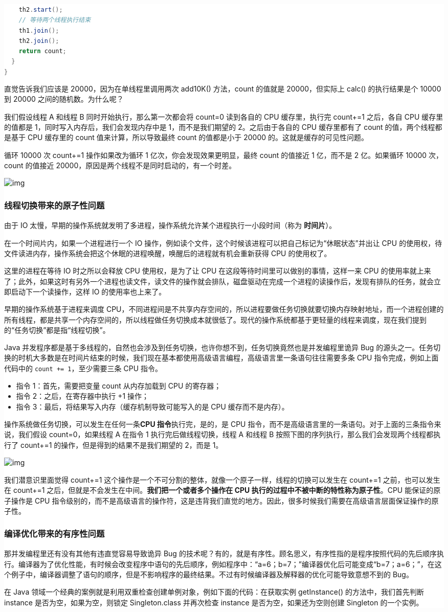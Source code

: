 ```java
    th2.start();
    // 等待两个线程执行结束
    th1.join();
    th2.join();
    return count;
  }
}
```

直觉告诉我们应该是 20000，因为在单线程里调用两次 add10K() 方法，count 的值就是 20000，但实际上 calc() 的执行结果是个 10000 到 20000 之间的随机数。为什么呢？

我们假设线程 A 和线程 B 同时开始执行，那么第一次都会将 count=0 读到各自的 CPU 缓存里，执行完 count+=1 之后，各自 CPU 缓存里的值都是 1，同时写入内存后，我们会发现内存中是 1，而不是我们期望的 2。之后由于各自的 CPU 缓存里都有了 count 的值，两个线程都是基于 CPU 缓存里的 count 值来计算，所以导致最终 count 的值都是小于 20000 的。这就是缓存的可见性问题。

循环 10000 次 count+=1 操作如果改为循环 1 亿次，你会发现效果更明显，最终 count 的值接近 1 亿，而不是 2 亿。如果循环 10000 次，count 的值接近 20000，原因是两个线程不是同时启动的，有一个时差。

![img](https://cdn.jsdelivr.net/gh/kamalyes/image-bed@master/snap/20200701110615.png)

### 线程切换带来的原子性问题

由于 IO 太慢，早期的操作系统就发明了多进程，操作系统允许某个进程执行一小段时间（称为 **时间片**）。

在一个时间片内，如果一个进程进行一个 IO 操作，例如读个文件，这个时候该进程可以把自己标记为“休眠状态”并出让 CPU 的使用权，待文件读进内存，操作系统会把这个休眠的进程唤醒，唤醒后的进程就有机会重新获得 CPU 的使用权了。

这里的进程在等待 IO 时之所以会释放 CPU 使用权，是为了让 CPU 在这段等待时间里可以做别的事情，这样一来 CPU 的使用率就上来了；此外，如果这时有另外一个进程也读文件，读文件的操作就会排队，磁盘驱动在完成一个进程的读操作后，发现有排队的任务，就会立即启动下一个读操作，这样 IO 的使用率也上来了。

早期的操作系统基于进程来调度 CPU，不同进程间是不共享内存空间的，所以进程要做任务切换就要切换内存映射地址，而一个进程创建的所有线程，都是共享一个内存空间的，所以线程做任务切换成本就很低了。现代的操作系统都基于更轻量的线程来调度，现在我们提到的“任务切换”都是指“线程切换”。

Java 并发程序都是基于多线程的，自然也会涉及到任务切换，也许你想不到，任务切换竟然也是并发编程里诡异 Bug 的源头之一。任务切换的时机大多数是在时间片结束的时候，我们现在基本都使用高级语言编程，高级语言里一条语句往往需要多条 CPU 指令完成，例如上面代码中的 `count += 1`，至少需要三条 CPU 指令。

- 指令 1：首先，需要把变量 count 从内存加载到 CPU 的寄存器；
- 指令 2：之后，在寄存器中执行 +1 操作；
- 指令 3：最后，将结果写入内存（缓存机制导致可能写入的是 CPU 缓存而不是内存）。

操作系统做任务切换，可以发生在任何一条**CPU 指令**执行完，是的，是 CPU 指令，而不是高级语言里的一条语句。对于上面的三条指令来说，我们假设 count=0，如果线程 A 在指令 1 执行完后做线程切换，线程 A 和线程 B 按照下图的序列执行，那么我们会发现两个线程都执行了 count+=1 的操作，但是得到的结果不是我们期望的 2，而是 1。

![img](https://cdn.jsdelivr.net/gh/kamalyes/image-bed@master/snap/20200701110946.png)

我们潜意识里面觉得 count+=1 这个操作是一个不可分割的整体，就像一个原子一样，线程的切换可以发生在 count+=1 之前，也可以发生在 count+=1 之后，但就是不会发生在中间。**我们把一个或者多个操作在 CPU 执行的过程中不被中断的特性称为原子性**。CPU 能保证的原子操作是 CPU 指令级别的，而不是高级语言的操作符，这是违背我们直觉的地方。因此，很多时候我们需要在高级语言层面保证操作的原子性。

### 编译优化带来的有序性问题

那并发编程里还有没有其他有违直觉容易导致诡异 Bug 的技术呢？有的，就是有序性。顾名思义，有序性指的是程序按照代码的先后顺序执行。编译器为了优化性能，有时候会改变程序中语句的先后顺序，例如程序中：“a=6；b=7；”编译器优化后可能变成“b=7；a=6；”，在这个例子中，编译器调整了语句的顺序，但是不影响程序的最终结果。不过有时候编译器及解释器的优化可能导致意想不到的 Bug。

在 Java 领域一个经典的案例就是利用双重检查创建单例对象，例如下面的代码：在获取实例 getInstance() 的方法中，我们首先判断 instance 是否为空，如果为空，则锁定 Singleton.class 并再次检查 instance 是否为空，如果还为空则创建 Singleton 的一个实例。
